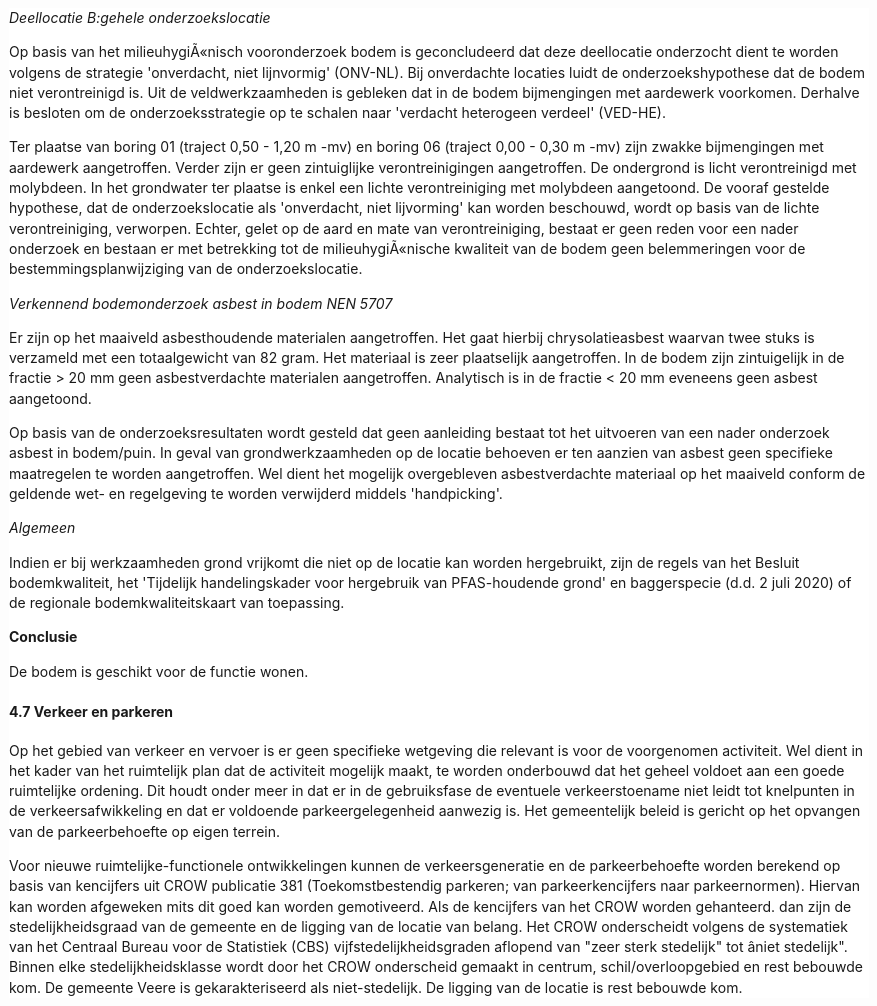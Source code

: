 *Deellocatie B:gehele onderzoekslocatie*

Op basis van het milieuhygiÃ«nisch vooronderzoek bodem is geconcludeerd dat deze deellocatie onderzocht dient te worden volgens de strategie 'onverdacht, niet lijnvormig' (ONV\-NL). Bij onverdachte locaties luidt de onderzoekshypothese dat de bodem niet verontreinigd is. Uit de veldwerkzaamheden is gebleken dat in de bodem bijmengingen met aardewerk voorkomen. Derhalve is besloten om de onderzoeksstrategie op te schalen naar 'verdacht heterogeen verdeel' (VED\-HE).

Ter plaatse van boring 01 (traject 0,50 \- 1,20 m \-mv) en boring 06 (traject 0,00 \- 0,30 m \-mv) zijn zwakke bijmengingen met aardewerk aangetroffen. Verder zijn er geen zintuiglijke verontreinigingen aangetroffen. De ondergrond is licht verontreinigd met molybdeen. In het grondwater ter plaatse is enkel een lichte verontreiniging met molybdeen aangetoond. De vooraf gestelde hypothese, dat de onderzoekslocatie als 'onverdacht, niet lijvorming' kan worden beschouwd, wordt op basis van de lichte verontreiniging, verworpen. Echter, gelet op de aard en mate van verontreiniging, bestaat er geen reden voor een nader onderzoek en bestaan er met betrekking tot de milieuhygiÃ«nische kwaliteit van de bodem geen belemmeringen voor de bestemmingsplanwijziging van de onderzoekslocatie.

*Verkennend bodemonderzoek asbest in bodem NEN 5707*

Er zijn op het maaiveld asbesthoudende materialen aangetroffen. Het gaat hierbij chrysolatieasbest waarvan twee stuks is verzameld met een totaalgewicht van 82 gram. Het materiaal is zeer plaatselijk aangetroffen. In de bodem zijn zintuigelijk in de fractie \> 20 mm geen asbestverdachte materialen aangetroffen. Analytisch is in de fractie \< 20 mm eveneens geen asbest aangetoond.

Op basis van de onderzoeksresultaten wordt gesteld dat geen aanleiding bestaat tot het uitvoeren van een nader onderzoek asbest in bodem/puin. In geval van grondwerkzaamheden op de locatie behoeven er ten aanzien van asbest geen specifieke maatregelen te worden aangetroffen. Wel dient het mogelijk overgebleven asbestverdachte materiaal op het maaiveld conform de geldende wet\- en regelgeving te worden verwijderd middels 'handpicking'.

*Algemeen*

Indien er bij werkzaamheden grond vrijkomt die niet op de locatie kan worden hergebruikt, zijn de regels van het Besluit bodemkwaliteit, het 'Tijdelijk handelingskader voor hergebruik van PFAS\-houdende grond' en baggerspecie (d.d. 2 juli 2020\) of de regionale bodemkwaliteitskaart van toepassing.

**Conclusie**

De bodem is geschikt voor de functie wonen.

#### 4\.7 Verkeer en parkeren

Op het gebied van verkeer en vervoer is er geen specifieke wetgeving die relevant is voor de voorgenomen activiteit. Wel dient in het kader van het ruimtelijk plan dat de activiteit mogelijk maakt, te worden onderbouwd dat het geheel voldoet aan een goede ruimtelijke ordening. Dit houdt onder meer in dat er in de gebruiksfase de eventuele verkeerstoename niet leidt tot knelpunten in de verkeersafwikkeling en dat er voldoende parkeergelegenheid aanwezig is. Het gemeentelijk beleid is gericht op het opvangen van de parkeerbehoefte op eigen terrein.

Voor nieuwe ruimtelijke\-functionele ontwikkelingen kunnen de verkeersgeneratie en de parkeerbehoefte worden berekend op basis van kencijfers uit CROW publicatie 381 (Toekomstbestendig parkeren; van parkeerkencijfers naar parkeernormen). Hiervan kan worden afgeweken mits dit goed kan worden gemotiveerd. Als de kencijfers van het CROW worden gehanteerd. dan zijn de stedelijkheidsgraad van de gemeente en de ligging van de locatie van belang. Het CROW onderscheidt volgens de systematiek van het Centraal Bureau voor de Statistiek (CBS) vijfstedelijkheidsgraden aflopend van "zeer sterk stedelijk" tot âniet stedelijk". Binnen elke stedelijkheidsklasse wordt door het CROW onderscheid gemaakt in centrum, schil/overloopgebied en rest bebouwde kom. De gemeente Veere is gekarakteriseerd als niet\-stedelijk. De ligging van de locatie is rest bebouwde kom.
